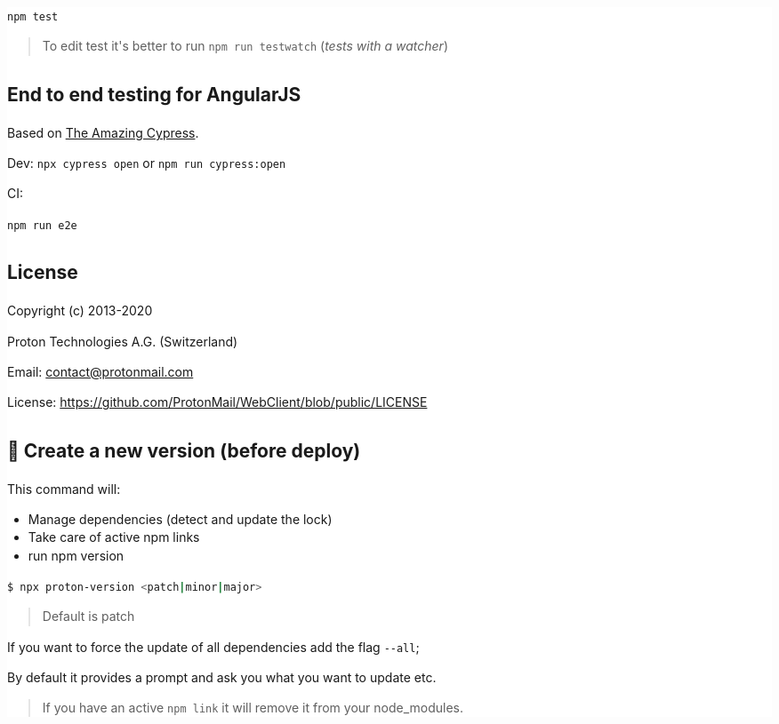 ```shell
npm test
```

> To edit test it's better to run `npm run testwatch` (_tests with a watcher_)

## End to end testing for AngularJS

Based on [The Amazing Cypress](https://www.cypress.io).

Dev:
`npx cypress open` or `npm run cypress:open`

CI:
```shell
npm run e2e
```


## License

Copyright (c) 2013-2020

Proton Technologies A.G. (Switzerland)

Email: contact@protonmail.com

License: https://github.com/ProtonMail/WebClient/blob/public/LICENSE

## :rocket: Create a new version (before deploy)

This command will:

- Manage dependencies (detect and update the lock)
- Take care of active npm links
- run npm version

```sh
$ npx proton-version <patch|minor|major>
```
> Default is patch

If you want to force the update of all dependencies add the flag `--all`;

By default it provides a prompt and ask you what you want to update etc.

> If you have an active `npm link` it will remove it from your node_modules.